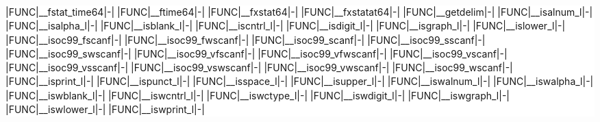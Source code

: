 |FUNC|__fstat_time64|-|
|FUNC|__ftime64|-|
|FUNC|__fxstat64|-|
|FUNC|__fxstatat64|-|
|FUNC|__getdelim|-|
|FUNC|__isalnum_l|-|
|FUNC|__isalpha_l|-|
|FUNC|__isblank_l|-|
|FUNC|__iscntrl_l|-|
|FUNC|__isdigit_l|-|
|FUNC|__isgraph_l|-|
|FUNC|__islower_l|-|
|FUNC|__isoc99_fscanf|-|
|FUNC|__isoc99_fwscanf|-|
|FUNC|__isoc99_scanf|-|
|FUNC|__isoc99_sscanf|-|
|FUNC|__isoc99_swscanf|-|
|FUNC|__isoc99_vfscanf|-|
|FUNC|__isoc99_vfwscanf|-|
|FUNC|__isoc99_vscanf|-|
|FUNC|__isoc99_vsscanf|-|
|FUNC|__isoc99_vswscanf|-|
|FUNC|__isoc99_vwscanf|-|
|FUNC|__isoc99_wscanf|-|
|FUNC|__isprint_l|-|
|FUNC|__ispunct_l|-|
|FUNC|__isspace_l|-|
|FUNC|__isupper_l|-|
|FUNC|__iswalnum_l|-|
|FUNC|__iswalpha_l|-|
|FUNC|__iswblank_l|-|
|FUNC|__iswcntrl_l|-|
|FUNC|__iswctype_l|-|
|FUNC|__iswdigit_l|-|
|FUNC|__iswgraph_l|-|
|FUNC|__iswlower_l|-|
|FUNC|__iswprint_l|-|